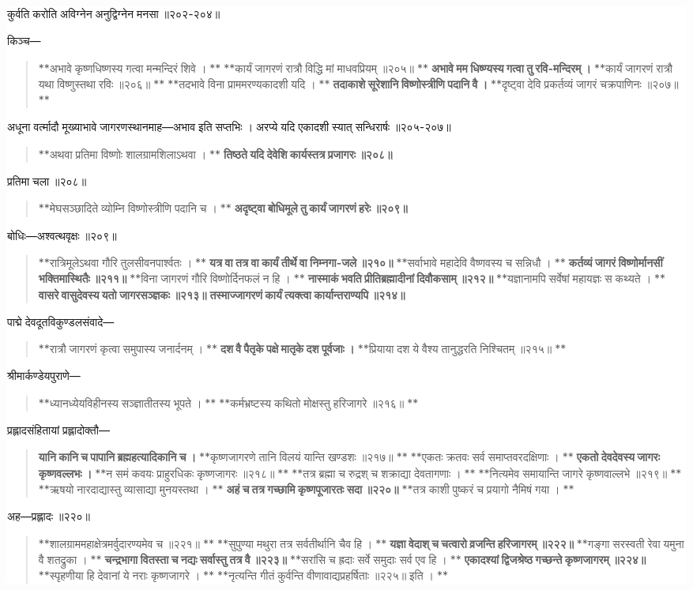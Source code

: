 कुर्वति करोति अविग्नेन अनुद्विग्नेन मनसा ॥२०२-२०४॥

किञ्च—
> **अभावे कृष्णधिष्णस्य गत्वा मन्मन्दिरं शिवे । **
> **कार्यं जागरणं रात्रौ विद्धि मां माधवप्रियम् ॥२०५॥ **
> **अभावे मम धिष्ण्यस्य गत्वा तु रवि-मन्दिरम् ।**
> **कार्यं जागरणं रात्रौ यथा विष्णुस्तथा रविः ॥२०६॥ **
> **तदभावे विना प्राममरण्यकादशी यदि । **
> **तदाकाशे सूरेशानि विष्णोस्त्रीणि पदानि वै ।**
> **दृष्ट्वा देवि प्रकर्तव्यं जागरं चक्रपाणिनः ॥२०७॥ **

अधूना वर्त्मादौ मूख्याभावे जागरणस्थानमाह—अभाव इति सप्तभिः । अरप्ये यदि एकादशी स्यात् सन्धिरार्षः ॥२०५-२०७॥
> **अथवा प्रतिमा विष्णोः शालग्रामशिलाऽथवा । **
> **तिष्ठते यदि देवेशि कार्यस्तत्र प्रजागरः ॥२०८॥**

प्रतिमा चला ॥२०८॥
> **मेघसञ्छादिते व्योम्नि विष्णोस्त्रीणि पदानि च । **
> **अदृष्ट्वा बोधिमूले तु कार्यं जागरणं हरेः ॥२०९॥**

बोधिः—अश्वत्थवृक्षः ॥२०९॥
> **रात्रिमूलेऽथवा गौरि तुलसीवनपार्श्वतः । **
> **यत्र वा तत्र वा कार्यं तीर्थे वा निम्नगा-जले ॥२१०॥**
> **सर्वाभावे महादेवि वैष्णवस्य च सन्निधौ । **
> **कर्तव्यं जागरं विष्णोर्मानसीं भक्तिमास्थितैः ॥२११॥**
> **विना जागरणं गौरि विष्णोर्दिनफलं न हि । **
> **नास्माकं भवति प्रीतिब्रह्मादीनां दिवौकसाम् ॥२१२॥**
> **यज्ञानामपि सर्वेषां महायज्ञः स कथ्यते । **
> **वासरे वासुदेवस्य यतो जागरसञ्ज्ञकः ॥२१३॥**
> **तस्माज्जागरणं कार्यं त्यक्त्वा कार्यान्तराण्यपि ॥२१४॥**

पाद्मे देवदूतविकुण्डलसंवादे—
> **रात्रौ जागरणं कृत्वा समुपास्य जनार्दनम् । **
> **दश वै पैतृके पक्षे मातृके दश पूर्वजाः ।**
> **प्रियाया दश ये वैश्य तानुद्धरति निश्चितम् ॥२१५॥ **

श्रीमार्कण्डेयपुराणे—
> **ध्यानध्येयविहीनस्य सञ्ज्ञातीतस्य भूपते । **
> **कर्मभ्रष्टस्य कथितो मोक्षस्तु हरिजागरे ॥२१६॥ **

प्रह्लादसंहितायां प्रह्लादोक्तौ—
> **यानि कानि च पापानि ब्रह्महत्यादिकानि च ।**
> **कृष्णजागरणे तानि विलयं यान्ति खण्डशः ॥२१७॥ **
> **एकतः क्रतवः सर्व समाप्तवरदक्षिणाः । **
> **एकतो देवदेवस्य जागरः कृष्णवल्लभः ।**
> **न समं कवयः प्राहुरधिकः कृष्णजागरः ॥२१८॥ **
> **तत्र ब्रह्मा च रुद्रश् च शक्राद्या देवतागणाः । **
> **नित्यमेव समायान्ति जागरे कृष्णवाल्लभे ॥२१९॥ **
> **ऋषयो नारदाद्यास्तु व्यासाद्या मुनयस्तथा । **
> **अहं च तत्र गच्छामि कृष्णपूजारतः सदा ॥२२०॥**
> **तत्र काशी पुष्करं च प्रयागो नैमिषं गया । **

अह—प्रह्लादः ॥२२०॥
> **शालग्राममहाक्षेत्रमर्वुदारण्यमेव च ॥२२१॥ **
> **सुपुण्या मथुरा तत्र सर्वतीर्थानि चैव हि । **
> **यज्ञा वेदाश् च चत्वारो व्रजन्ति हरिजागरम् ॥२२२॥**
> **गङ्गा सरस्वती रेवा यमुना वै शतद्रुका । **
> **चन्द्रभागा वितस्ता च नद्यः सर्वास्तु तत्र वै ॥२२३॥**
> **सरांसि च ह्रदाः सर्वे समुदाः सर्व एव हि । **
> **एकादश्यां द्विजश्रेष्ठ गच्छन्ते कृष्णजागरम् ॥२२४॥**
> **स्पृहणीया हि देवानां ये नराः कृष्णजागरे । **
> **नृत्यन्ति गीतं कुर्वन्ति वीणावाद्यप्रहर्षिताः ॥२२५॥ इति । **
